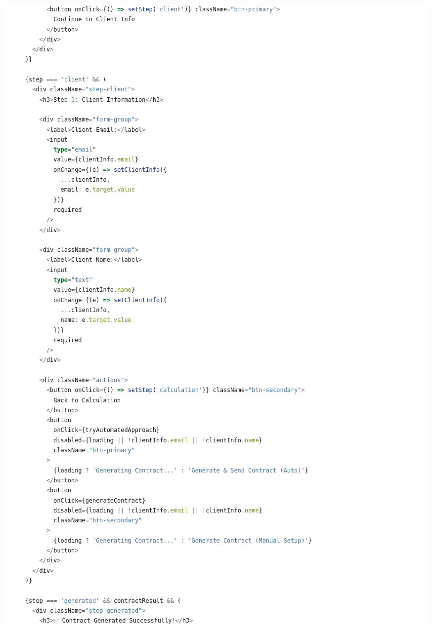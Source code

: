 ```typescript
            <button onClick={() => setStep('client')} className="btn-primary">
              Continue to Client Info
            </button>
          </div>
        </div>
      )}

      {step === 'client' && (
        <div className="step-client">
          <h3>Step 3: Client Information</h3>

          <div className="form-group">
            <label>Client Email:</label>
            <input
              type="email"
              value={clientInfo.email}
              onChange={(e) => setClientInfo({
                ...clientInfo,
                email: e.target.value
              })}
              required
            />
          </div>

          <div className="form-group">
            <label>Client Name:</label>
            <input
              type="text"
              value={clientInfo.name}
              onChange={(e) => setClientInfo({
                ...clientInfo,
                name: e.target.value
              })}
              required
            />
          </div>

          <div className="actions">
            <button onClick={() => setStep('calculation')} className="btn-secondary">
              Back to Calculation
            </button>
            <button
              onClick={tryAutomatedApproach}
              disabled={loading || !clientInfo.email || !clientInfo.name}
              className="btn-primary"
            >
              {loading ? 'Generating Contract...' : 'Generate & Send Contract (Auto)'}
            </button>
            <button
              onClick={generateContract}
              disabled={loading || !clientInfo.email || !clientInfo.name}
              className="btn-secondary"
            >
              {loading ? 'Generating Contract...' : 'Generate Contract (Manual Setup)'}
            </button>
          </div>
        </div>
      )}

      {step === 'generated' && contractResult && (
        <div className="step-generated">
          <h3>✅ Contract Generated Successfully!</h3>

```